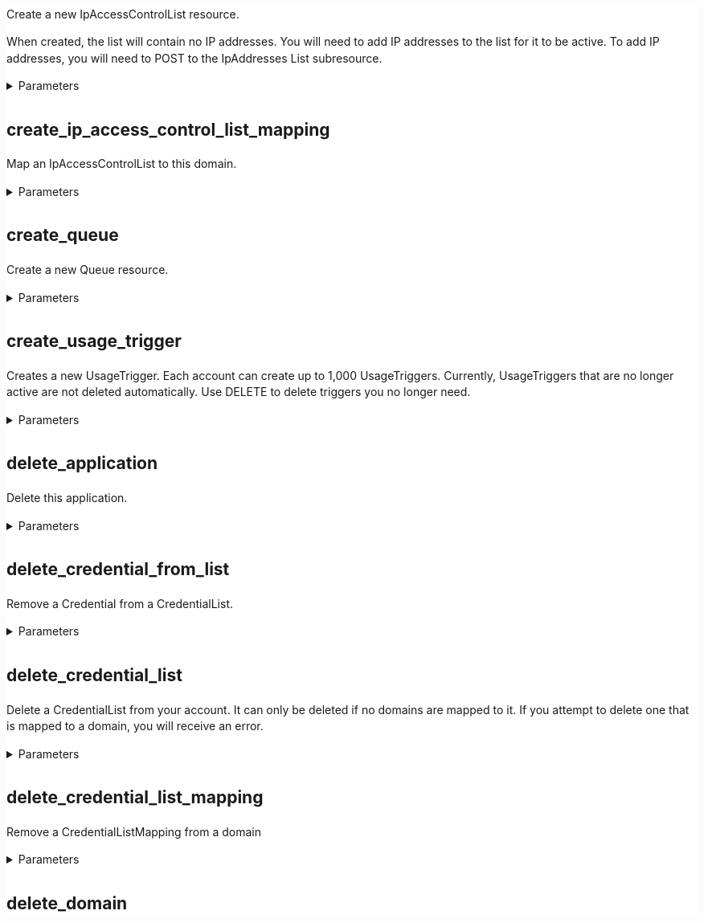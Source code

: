 Create a new IpAccessControlList resource.

When created, the list will contain no IP addresses. You will need to add IP addresses to the list for it to be active. To add IP addresses, you will need to POST to the IpAddresses List subresource.


<details><summary>Parameters</summary></details>

## create_ip_access_control_list_mapping

Map an IpAccessControlList to this domain.

<details><summary>Parameters</summary></details>

## create_queue

Create a new Queue resource.


<details><summary>Parameters</summary></details>

## create_usage_trigger

Creates a new UsageTrigger. Each account can create up to 1,000 UsageTriggers.
Currently, UsageTriggers that are no longer active are not deleted automatically.
Use DELETE to delete triggers you no longer need.


<details><summary>Parameters</summary></details>

## delete_application

Delete this application.

<details><summary>Parameters</summary></details>

## delete_credential_from_list

Remove a Credential from a CredentialList.

<details><summary>Parameters</summary></details>

## delete_credential_list

Delete a CredentialList from your account. It can only be deleted if no domains are mapped to it. If you attempt to delete one that is mapped to a domain, you will receive an error.

<details><summary>Parameters</summary></details>

## delete_credential_list_mapping

Remove a CredentialListMapping from a domain

<details><summary>Parameters</summary></details>

## delete_domain

